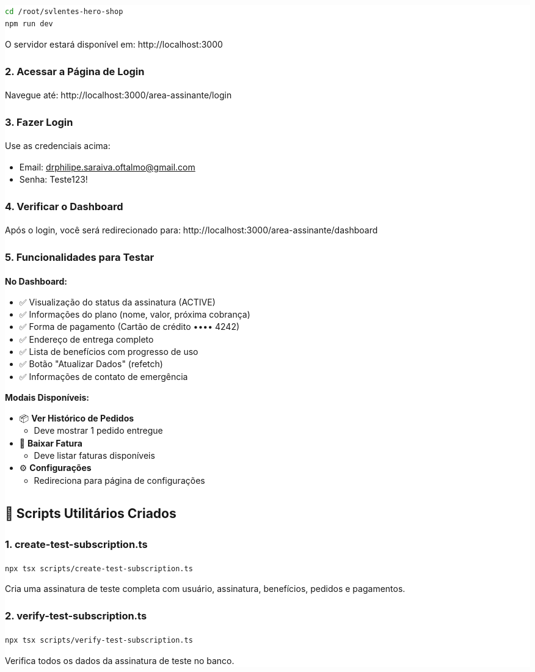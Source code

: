 ```bash
cd /root/svlentes-hero-shop
npm run dev
```

O servidor estará disponível em: http://localhost:3000

### 2. Acessar a Página de Login

Navegue até: http://localhost:3000/area-assinante/login

### 3. Fazer Login

Use as credenciais acima:
- Email: drphilipe.saraiva.oftalmo@gmail.com
- Senha: Teste123!

### 4. Verificar o Dashboard

Após o login, você será redirecionado para: http://localhost:3000/area-assinante/dashboard

### 5. Funcionalidades para Testar

**No Dashboard:**
- ✅ Visualização do status da assinatura (ACTIVE)
- ✅ Informações do plano (nome, valor, próxima cobrança)
- ✅ Forma de pagamento (Cartão de crédito •••• 4242)
- ✅ Endereço de entrega completo
- ✅ Lista de benefícios com progresso de uso
- ✅ Botão "Atualizar Dados" (refetch)
- ✅ Informações de contato de emergência

**Modais Disponíveis:**
- 📦 **Ver Histórico de Pedidos**
  - Deve mostrar 1 pedido entregue
- 📄 **Baixar Fatura**
  - Deve listar faturas disponíveis
- ⚙️ **Configurações**
  - Redireciona para página de configurações

## 📁 Scripts Utilitários Criados

### 1. create-test-subscription.ts
```bash
npx tsx scripts/create-test-subscription.ts
```
Cria uma assinatura de teste completa com usuário, assinatura, benefícios, pedidos e pagamentos.

### 2. verify-test-subscription.ts
```bash
npx tsx scripts/verify-test-subscription.ts
```
Verifica todos os dados da assinatura de teste no banco.
